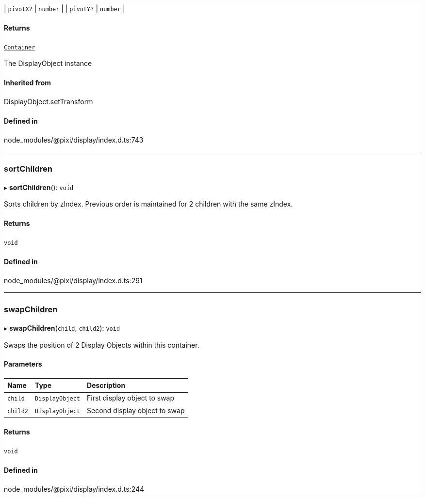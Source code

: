 | `pivotX?` | `number` |
| `pivotY?` | `number` |

#### Returns

[`Container`](components_ClusterNodeContainer._internal_.Container.md)

The DisplayObject instance

#### Inherited from

DisplayObject.setTransform

#### Defined in

node_modules/@pixi/display/index.d.ts:743

___

### sortChildren

▸ **sortChildren**(): `void`

Sorts children by zIndex. Previous order is maintained for 2 children with the same zIndex.

#### Returns

`void`

#### Defined in

node_modules/@pixi/display/index.d.ts:291

___

### swapChildren

▸ **swapChildren**(`child`, `child2`): `void`

Swaps the position of 2 Display Objects within this container.

#### Parameters

| Name | Type | Description |
| :------ | :------ | :------ |
| `child` | `DisplayObject` | First display object to swap |
| `child2` | `DisplayObject` | Second display object to swap |

#### Returns

`void`

#### Defined in

node_modules/@pixi/display/index.d.ts:244
